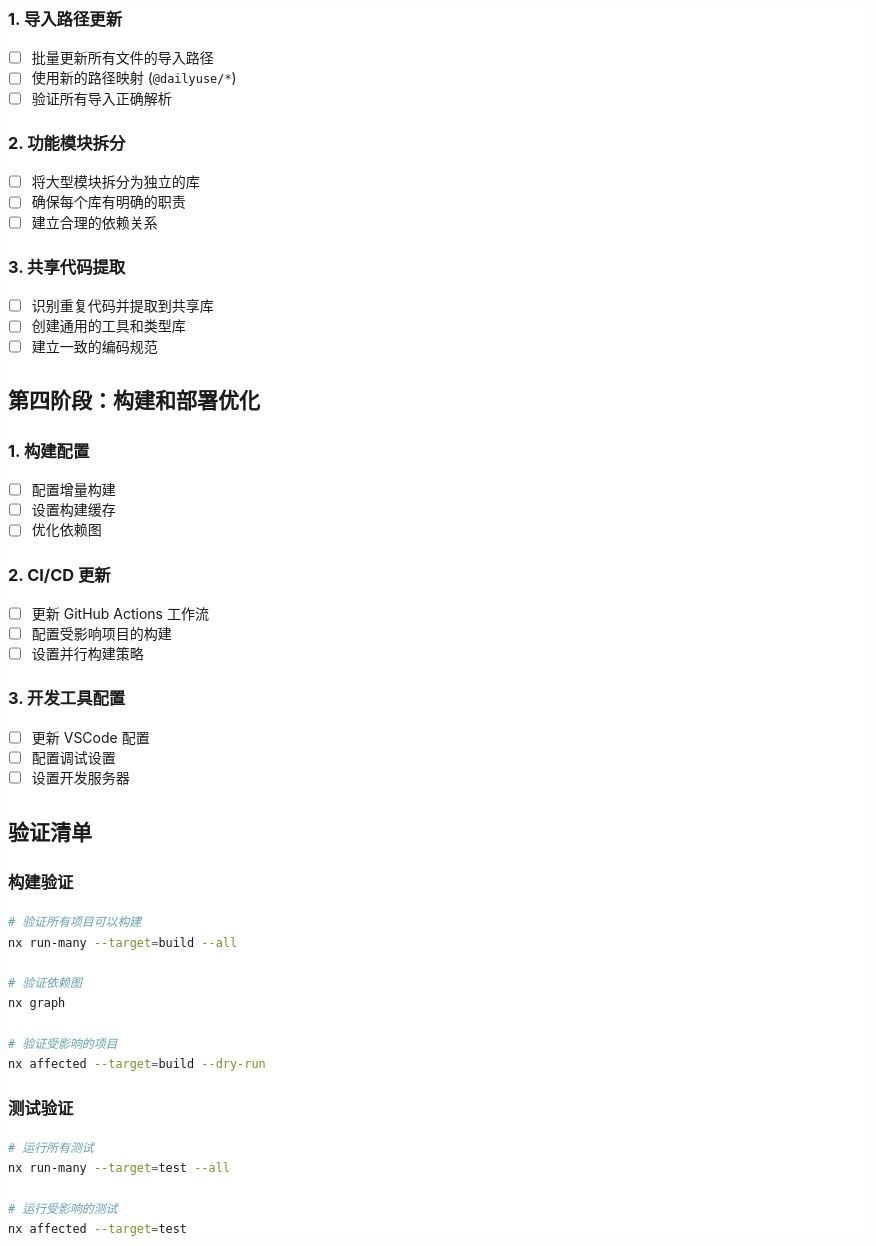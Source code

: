 ### 1. 导入路径更新
- [ ] 批量更新所有文件的导入路径
- [ ] 使用新的路径映射 (`@dailyuse/*`)
- [ ] 验证所有导入正确解析

### 2. 功能模块拆分
- [ ] 将大型模块拆分为独立的库
- [ ] 确保每个库有明确的职责
- [ ] 建立合理的依赖关系

### 3. 共享代码提取
- [ ] 识别重复代码并提取到共享库
- [ ] 创建通用的工具和类型库
- [ ] 建立一致的编码规范

## 第四阶段：构建和部署优化

### 1. 构建配置
- [ ] 配置增量构建
- [ ] 设置构建缓存
- [ ] 优化依赖图

### 2. CI/CD 更新
- [ ] 更新 GitHub Actions 工作流
- [ ] 配置受影响项目的构建
- [ ] 设置并行构建策略

### 3. 开发工具配置
- [ ] 更新 VSCode 配置
- [ ] 配置调试设置
- [ ] 设置开发服务器

## 验证清单

### 构建验证
```bash
# 验证所有项目可以构建
nx run-many --target=build --all

# 验证依赖图
nx graph

# 验证受影响的项目
nx affected --target=build --dry-run
```

### 测试验证
```bash
# 运行所有测试
nx run-many --target=test --all

# 运行受影响的测试
nx affected --target=test
```
